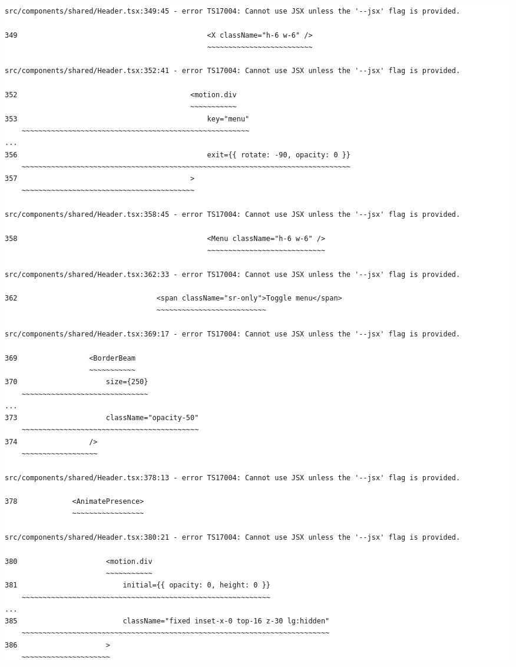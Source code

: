```
src/components/shared/Header.tsx:349:45 - error TS17004: Cannot use JSX unless the '--jsx' flag is provided.

349                                             <X className="h-6 w-6" />
                                                ~~~~~~~~~~~~~~~~~~~~~~~~~

src/components/shared/Header.tsx:352:41 - error TS17004: Cannot use JSX unless the '--jsx' flag is provided.

352                                         <motion.div
                                            ~~~~~~~~~~~
353                                             key="menu"
    ~~~~~~~~~~~~~~~~~~~~~~~~~~~~~~~~~~~~~~~~~~~~~~~~~~~~~~
... 
356                                             exit={{ rotate: -90, opacity: 0 }}
    ~~~~~~~~~~~~~~~~~~~~~~~~~~~~~~~~~~~~~~~~~~~~~~~~~~~~~~~~~~~~~~~~~~~~~~~~~~~~~~
357                                         >
    ~~~~~~~~~~~~~~~~~~~~~~~~~~~~~~~~~~~~~~~~~

src/components/shared/Header.tsx:358:45 - error TS17004: Cannot use JSX unless the '--jsx' flag is provided.

358                                             <Menu className="h-6 w-6" />
                                                ~~~~~~~~~~~~~~~~~~~~~~~~~~~~

src/components/shared/Header.tsx:362:33 - error TS17004: Cannot use JSX unless the '--jsx' flag is provided.

362                                 <span className="sr-only">Toggle menu</span>
                                    ~~~~~~~~~~~~~~~~~~~~~~~~~~

src/components/shared/Header.tsx:369:17 - error TS17004: Cannot use JSX unless the '--jsx' flag is provided.

369                 <BorderBeam
                    ~~~~~~~~~~~
370                     size={250}
    ~~~~~~~~~~~~~~~~~~~~~~~~~~~~~~
... 
373                     className="opacity-50"
    ~~~~~~~~~~~~~~~~~~~~~~~~~~~~~~~~~~~~~~~~~~
374                 />
    ~~~~~~~~~~~~~~~~~~

src/components/shared/Header.tsx:378:13 - error TS17004: Cannot use JSX unless the '--jsx' flag is provided.

378             <AnimatePresence>
                ~~~~~~~~~~~~~~~~~

src/components/shared/Header.tsx:380:21 - error TS17004: Cannot use JSX unless the '--jsx' flag is provided.

380                     <motion.div
                        ~~~~~~~~~~~
381                         initial={{ opacity: 0, height: 0 }}
    ~~~~~~~~~~~~~~~~~~~~~~~~~~~~~~~~~~~~~~~~~~~~~~~~~~~~~~~~~~~
... 
385                         className="fixed inset-x-0 top-16 z-30 lg:hidden"
    ~~~~~~~~~~~~~~~~~~~~~~~~~~~~~~~~~~~~~~~~~~~~~~~~~~~~~~~~~~~~~~~~~~~~~~~~~
386                     >
    ~~~~~~~~~~~~~~~~~~~~~

```